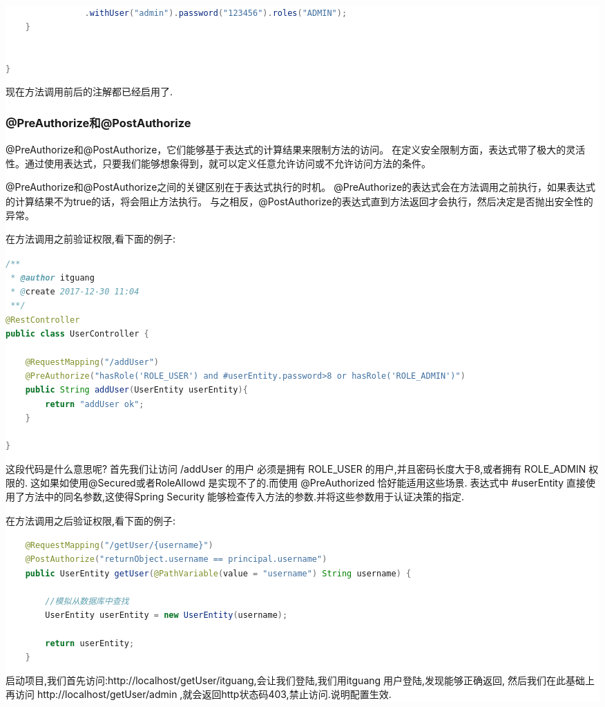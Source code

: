 ```java
                .withUser("admin").password("123456").roles("ADMIN");
    }


}
```

现在方法调用前后的注解都已经启用了.

### @PreAuthorize和@PostAuthorize

@PreAuthorize和@PostAuthorize，它们能够基于表达式的计算结果来限制方法的访问。
在定义安全限制方面，表达式带了极大的灵活性。通过使用表达式，只要我们能够想象得到，就可以定义任意允许访问或不允许访问方法的条件。

@PreAuthorize和@PostAuthorize之间的关键区别在于表达式执行的时机。
@PreAuthorize的表达式会在方法调用之前执行，如果表达式的计算结果不为true的话，将会阻止方法执行。
与之相反，@PostAuthorize的表达式直到方法返回才会执行，然后决定是否抛出安全性的异常。

在方法调用之前验证权限,看下面的例子:

```java
/**
 * @author itguang
 * @create 2017-12-30 11:04
 **/
@RestController
public class UserController {

    @RequestMapping("/addUser")
    @PreAuthorize("hasRole('ROLE_USER') and #userEntity.password>8 or hasRole('ROLE_ADMIN')")
    public String addUser(UserEntity userEntity){
        return "addUser ok";
    }

}
```
这段代码是什么意思呢? 首先我们让访问 /addUser 的用户 必须是拥有 ROLE_USER 的用户,并且密码长度大于8,或者拥有 ROLE_ADMIN 权限的.
这如果如使用@Secured或者RoleAllowd 是实现不了的.而使用 @PreAuthorized 恰好能适用这些场景.
表达式中 #userEntity 直接使用了方法中的同名参数,这使得Spring Security 能够检查传入方法的参数.并将这些参数用于认证决策的指定.

在方法调用之后验证权限,看下面的例子:

```java
    @RequestMapping("/getUser/{username}")
    @PostAuthorize("returnObject.username == principal.username")
    public UserEntity getUser(@PathVariable(value = "username") String username) {

        //模拟从数据库中查找
        UserEntity userEntity = new UserEntity(username);

        return userEntity;
    }
```

启动项目,我们首先访问:http://localhost/getUser/itguang,会让我们登陆,我们用itguang 用户登陆,发现能够正确返回,
然后我们在此基础上再访问 http://localhost/getUser/admin ,就会返回http状态码403,禁止访问.说明配置生效.
